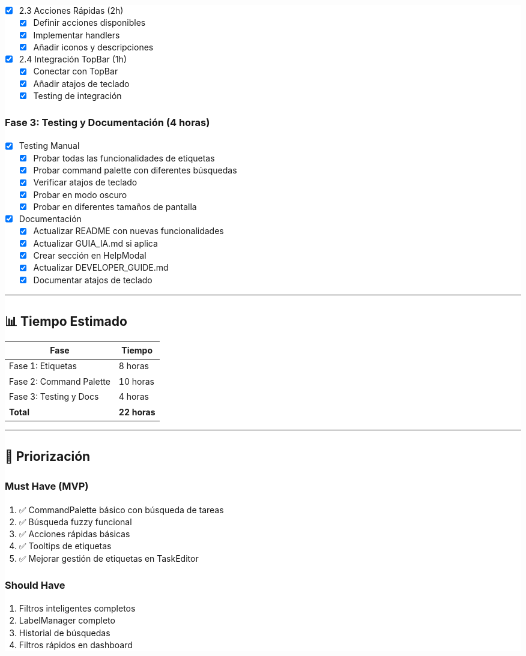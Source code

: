 - [x] 2.3 Acciones Rápidas (2h)
  - [x] Definir acciones disponibles
  - [x] Implementar handlers
  - [x] Añadir iconos y descripciones
  
- [x] 2.4 Integración TopBar (1h)
  - [x] Conectar con TopBar
  - [x] Añadir atajos de teclado
  - [x] Testing de integración

### Fase 3: Testing y Documentación (4 horas)

- [x] Testing Manual
  - [x] Probar todas las funcionalidades de etiquetas
  - [x] Probar command palette con diferentes búsquedas
  - [x] Verificar atajos de teclado
  - [x] Probar en modo oscuro
  - [x] Probar en diferentes tamaños de pantalla
  
- [x] Documentación
  - [x] Actualizar README con nuevas funcionalidades
  - [x] Actualizar GUIA_IA.md si aplica
  - [x] Crear sección en HelpModal
  - [x] Actualizar DEVELOPER_GUIDE.md
  - [x] Documentar atajos de teclado

---

## 📊 Tiempo Estimado

| Fase | Tiempo |
|------|--------|
| Fase 1: Etiquetas | 8 horas |
| Fase 2: Command Palette | 10 horas |
| Fase 3: Testing y Docs | 4 horas |
| **Total** | **22 horas** |

---

## 🎯 Priorización

### Must Have (MVP)
1. ✅ CommandPalette básico con búsqueda de tareas
2. ✅ Búsqueda fuzzy funcional
3. ✅ Acciones rápidas básicas
4. ✅ Tooltips de etiquetas
5. ✅ Mejorar gestión de etiquetas en TaskEditor

### Should Have
1. Filtros inteligentes completos
2. LabelManager completo
3. Historial de búsquedas
4. Filtros rápidos en dashboard
